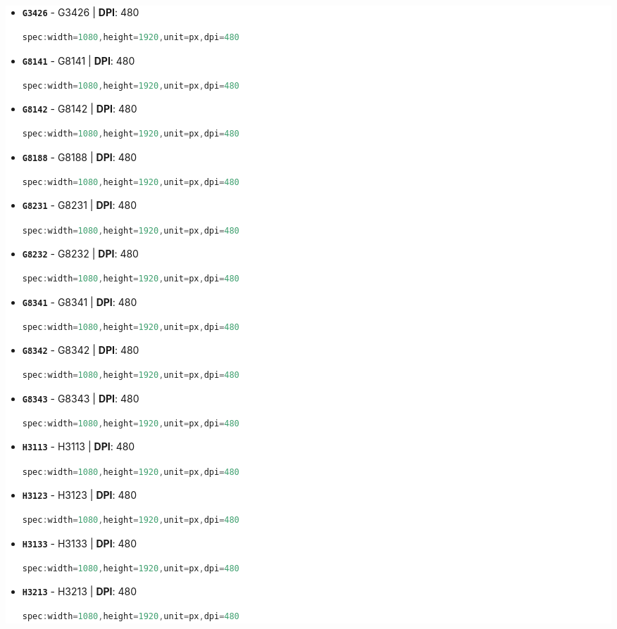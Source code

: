 - **`G3426`** - G3426 | **DPI**: 480
  ```kotlin
  spec:width=1080,height=1920,unit=px,dpi=480
  ```

- **`G8141`** - G8141 | **DPI**: 480
  ```kotlin
  spec:width=1080,height=1920,unit=px,dpi=480
  ```

- **`G8142`** - G8142 | **DPI**: 480
  ```kotlin
  spec:width=1080,height=1920,unit=px,dpi=480
  ```

- **`G8188`** - G8188 | **DPI**: 480
  ```kotlin
  spec:width=1080,height=1920,unit=px,dpi=480
  ```

- **`G8231`** - G8231 | **DPI**: 480
  ```kotlin
  spec:width=1080,height=1920,unit=px,dpi=480
  ```

- **`G8232`** - G8232 | **DPI**: 480
  ```kotlin
  spec:width=1080,height=1920,unit=px,dpi=480
  ```

- **`G8341`** - G8341 | **DPI**: 480
  ```kotlin
  spec:width=1080,height=1920,unit=px,dpi=480
  ```

- **`G8342`** - G8342 | **DPI**: 480
  ```kotlin
  spec:width=1080,height=1920,unit=px,dpi=480
  ```

- **`G8343`** - G8343 | **DPI**: 480
  ```kotlin
  spec:width=1080,height=1920,unit=px,dpi=480
  ```

- **`H3113`** - H3113 | **DPI**: 480
  ```kotlin
  spec:width=1080,height=1920,unit=px,dpi=480
  ```

- **`H3123`** - H3123 | **DPI**: 480
  ```kotlin
  spec:width=1080,height=1920,unit=px,dpi=480
  ```

- **`H3133`** - H3133 | **DPI**: 480
  ```kotlin
  spec:width=1080,height=1920,unit=px,dpi=480
  ```

- **`H3213`** - H3213 | **DPI**: 480
  ```kotlin
  spec:width=1080,height=1920,unit=px,dpi=480
  ```
